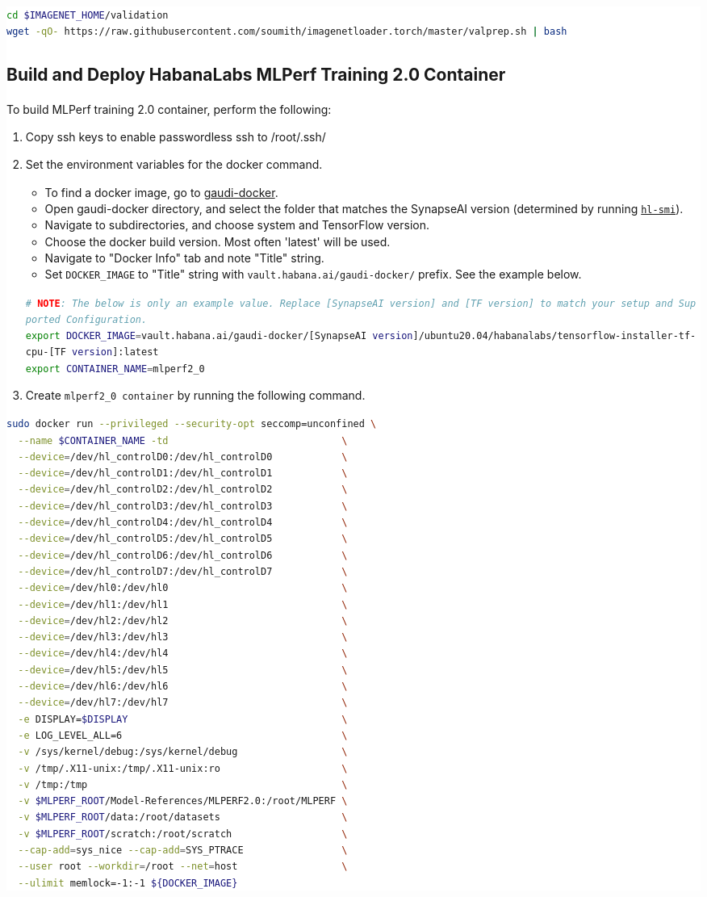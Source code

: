 ```bash
cd $IMAGENET_HOME/validation
wget -qO- https://raw.githubusercontent.com/soumith/imagenetloader.torch/master/valprep.sh | bash
```

## Build and Deploy HabanaLabs MLPerf Training 2.0 Container

To build MLPerf training 2.0 container, perform the following: 

1. Copy ssh keys to enable passwordless ssh to /root/.ssh/
2. Set the environment variables for the docker command.
   * To find a docker image, go to [gaudi-docker](https://vault.habana.ai/ui/repos/tree/General/gaudi-docker).
   * Open gaudi-docker directory, and select the folder that matches the SynapseAI version (determined by running [`hl-smi`](https://docs.habana.ai/en/latest/System_Management_Tools_Guide/System_Management_Tools.html#hl-smi-utility-options)). 
   * Navigate to subdirectories, and choose system and TensorFlow version. 
   * Choose the docker build version. Most often 'latest' will be used.
   * Navigate to "Docker Info" tab and note "Title" string.
   * Set `DOCKER_IMAGE` to "Title" string with `vault.habana.ai/gaudi-docker/` prefix. See the example below.
   ```bash
   # NOTE: The below is only an example value. Replace [SynapseAI version] and [TF version] to match your setup and Supported Configuration. 
   export DOCKER_IMAGE=vault.habana.ai/gaudi-docker/[SynapseAI version]/ubuntu20.04/habanalabs/tensorflow-installer-tf-cpu-[TF version]:latest
   export CONTAINER_NAME=mlperf2_0
   ```


3. Create  `mlperf2_0 container` by running the following command. 

```bash
sudo docker run --privileged --security-opt seccomp=unconfined \
  --name $CONTAINER_NAME -td                              \
  --device=/dev/hl_controlD0:/dev/hl_controlD0            \
  --device=/dev/hl_controlD1:/dev/hl_controlD1            \
  --device=/dev/hl_controlD2:/dev/hl_controlD2            \
  --device=/dev/hl_controlD3:/dev/hl_controlD3            \
  --device=/dev/hl_controlD4:/dev/hl_controlD4            \
  --device=/dev/hl_controlD5:/dev/hl_controlD5            \
  --device=/dev/hl_controlD6:/dev/hl_controlD6            \
  --device=/dev/hl_controlD7:/dev/hl_controlD7            \
  --device=/dev/hl0:/dev/hl0                              \
  --device=/dev/hl1:/dev/hl1                              \
  --device=/dev/hl2:/dev/hl2                              \
  --device=/dev/hl3:/dev/hl3                              \
  --device=/dev/hl4:/dev/hl4                              \
  --device=/dev/hl5:/dev/hl5                              \
  --device=/dev/hl6:/dev/hl6                              \
  --device=/dev/hl7:/dev/hl7                              \
  -e DISPLAY=$DISPLAY                                     \
  -e LOG_LEVEL_ALL=6                                      \
  -v /sys/kernel/debug:/sys/kernel/debug                  \
  -v /tmp/.X11-unix:/tmp/.X11-unix:ro                     \
  -v /tmp:/tmp                                            \
  -v $MLPERF_ROOT/Model-References/MLPERF2.0:/root/MLPERF \
  -v $MLPERF_ROOT/data:/root/datasets                     \
  -v $MLPERF_ROOT/scratch:/root/scratch                   \
  --cap-add=sys_nice --cap-add=SYS_PTRACE                 \
  --user root --workdir=/root --net=host                  \
  --ulimit memlock=-1:-1 ${DOCKER_IMAGE}
```

